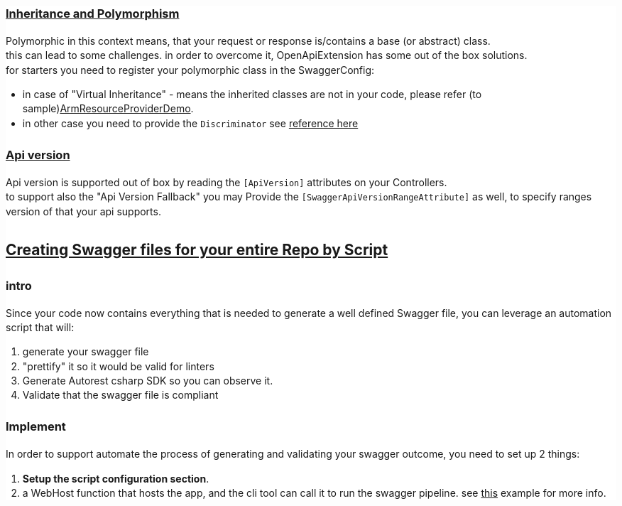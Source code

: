 ### [Inheritance and Polymorphism](#Inheritance-and-Polymorphism)
Polymorphic in this context means, that your request or response is/contains a base (or abstract) class.  
this can lead to some challenges. in order to overcome it, OpenApiExtension has some out of the box solutions.  
for starters you need to register your polymorphic class in the SwaggerConfig:
   * in case of "Virtual Inheritance" - means the inherited classes are not in your code, please refer (to sample)[ArmResourceProviderDemo](samples\ArmResourceProviderDemo).
   * in other case you need to provide the `Discriminator` see [reference here](samples\BasicWebAppDemo\WebModels\WeatherForecast.cs)



### [Api version](#api-version)
Api version is supported out of box by reading the `[ApiVersion]` attributes on your Controllers.  
to support also the "Api Version Fallback" you may Provide the `[SwaggerApiVersionRangeAttribute]` as well, to specify ranges version of that your api supports.

## [Creating Swagger files for your entire Repo by Script](#gen-script)
### intro
 Since your code now contains everything that is needed to generate a well defined Swagger file, you can leverage an automation script that will:
1. generate your swagger file
2. "prettify" it so it would be valid for linters
3. Generate Autorest csharp SDK so you can observe it.
4. Validate that the swagger file is compliant

### Implement   
In order to support automate the process of generating and validating your swagger outcome, you need to set up 2 things:
   1.  **Setup the script configuration section**. 
   2.  a WebHost function that hosts the app, and the cli tool can call it to run the swagger pipeline. see [this](https://github.com/domaindrivendev/Swashbuckle.AspNetCore#use-the-cli-tool-with-a-custom-host-configuration) example for more info. 